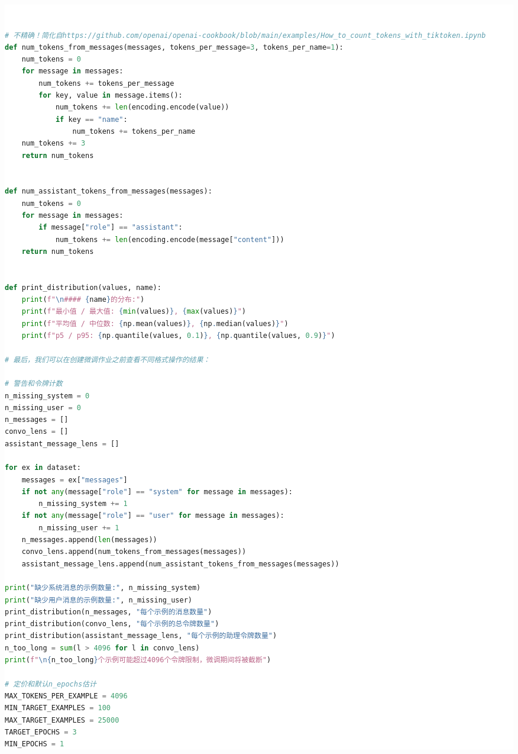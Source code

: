 ```python


# 不精确！简化自https://github.com/openai/openai-cookbook/blob/main/examples/How_to_count_tokens_with_tiktoken.ipynb
def num_tokens_from_messages(messages, tokens_per_message=3, tokens_per_name=1):
    num_tokens = 0
    for message in messages:
        num_tokens += tokens_per_message
        for key, value in message.items():
            num_tokens += len(encoding.encode(value))
            if key == "name":
                num_tokens += tokens_per_name
    num_tokens += 3
    return num_tokens


def num_assistant_tokens_from_messages(messages):
    num_tokens = 0
    for message in messages:
        if message["role"] == "assistant":
            num_tokens += len(encoding.encode(message["content"]))
    return num_tokens


def print_distribution(values, name):
    print(f"\n#### {name}的分布:")
    print(f"最小值 / 最大值: {min(values)}, {max(values)}")
    print(f"平均值 / 中位数: {np.mean(values)}, {np.median(values)}")
    print(f"p5 / p95: {np.quantile(values, 0.1)}, {np.quantile(values, 0.9)}")

# 最后，我们可以在创建微调作业之前查看不同格式操作的结果：

# 警告和令牌计数
n_missing_system = 0
n_missing_user = 0
n_messages = []
convo_lens = []
assistant_message_lens = []

for ex in dataset:
    messages = ex["messages"]
    if not any(message["role"] == "system" for message in messages):
        n_missing_system += 1
    if not any(message["role"] == "user" for message in messages):
        n_missing_user += 1
    n_messages.append(len(messages))
    convo_lens.append(num_tokens_from_messages(messages))
    assistant_message_lens.append(num_assistant_tokens_from_messages(messages))

print("缺少系统消息的示例数量:", n_missing_system)
print("缺少用户消息的示例数量:", n_missing_user)
print_distribution(n_messages, "每个示例的消息数量")
print_distribution(convo_lens, "每个示例的总令牌数量")
print_distribution(assistant_message_lens, "每个示例的助理令牌数量")
n_too_long = sum(l > 4096 for l in convo_lens)
print(f"\n{n_too_long}个示例可能超过4096个令牌限制，微调期间将被截断")

# 定价和默认n_epochs估计
MAX_TOKENS_PER_EXAMPLE = 4096
MIN_TARGET_EXAMPLES = 100
MAX_TARGET_EXAMPLES = 25000
TARGET_EPOCHS = 3
MIN_EPOCHS = 1
```